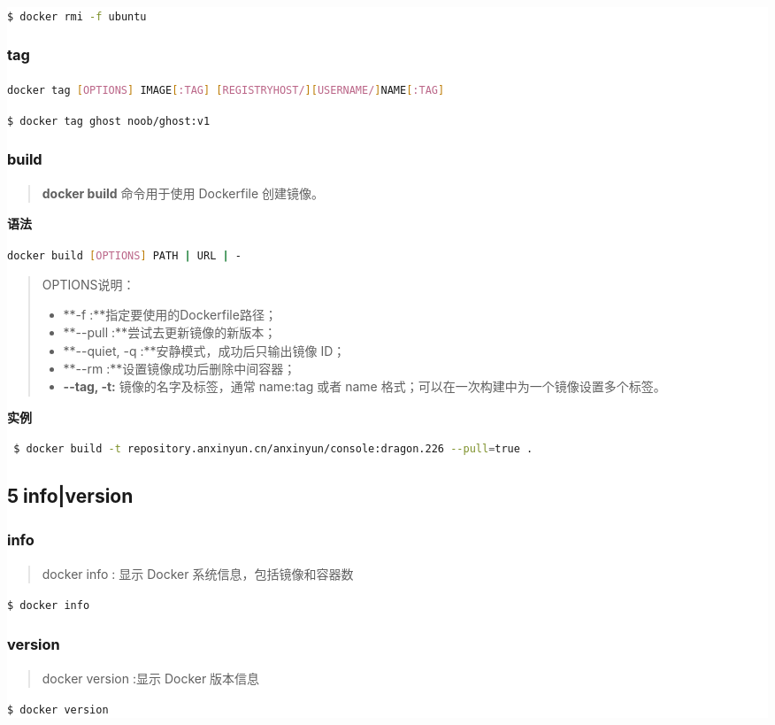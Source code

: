 ```bash
$ docker rmi -f ubuntu
```

### tag
```bash
docker tag [OPTIONS] IMAGE[:TAG] [REGISTRYHOST/][USERNAME/]NAME[:TAG]
```



```bash
$ docker tag ghost noob/ghost:v1
```



### build

> **docker build** 命令用于使用 Dockerfile 创建镜像。

**语法**

```bash
docker build [OPTIONS] PATH | URL | -
```

> OPTIONS说明：
>
> - **-f :**指定要使用的Dockerfile路径；
> - **--pull :**尝试去更新镜像的新版本；
> - **--quiet, -q :**安静模式，成功后只输出镜像 ID；
> - **--rm :**设置镜像成功后删除中间容器；
> - **--tag, -t:** 镜像的名字及标签，通常 name:tag 或者 name 格式；可以在一次构建中为一个镜像设置多个标签。

**实例**

```bash
 $ docker build -t repository.anxinyun.cn/anxinyun/console:dragon.226 --pull=true .
```





## 5 info|version

### info

> docker info : 显示 Docker 系统信息，包括镜像和容器数

```bash
$ docker info
```



### version

> docker version :显示 Docker 版本信息

```bash
$ docker version
```

